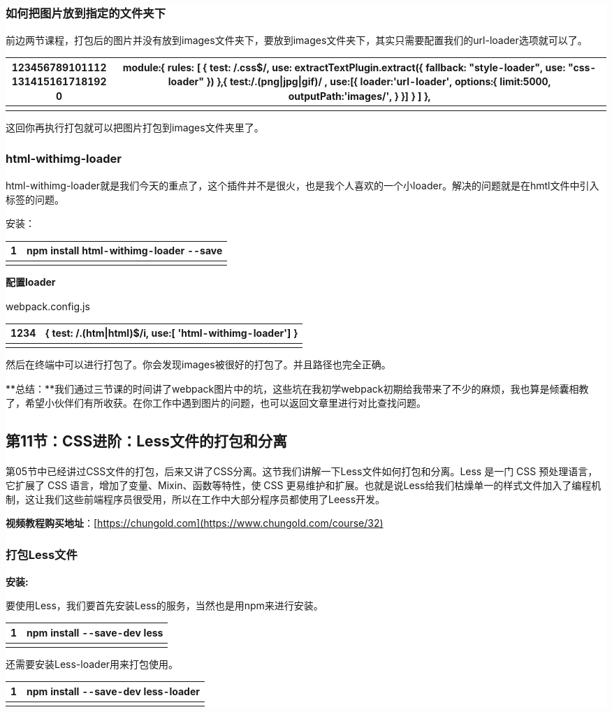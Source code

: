 ### 如何把图片放到指定的文件夹下

前边两节课程，打包后的图片并没有放到images文件夹下，要放到images文件夹下，其实只需要配置我们的url-loader选项就可以了。

| 1234567891011121314151617181920 | module:{        rules: [            {              test: /\.css$/,              use: extractTextPlugin.extract({                fallback: "style-loader",                use: "css-loader"              })            },{               test:/\.(png\|jpg\|gif)/ ,               use:[{                   loader:'url-loader',                   options:{                       limit:5000,                       outputPath:'images/',                   }               }]            }          ]    }, |
| ------------------------------- | ------------------------------------------------------------ |
|                                 |                                                              |

这回你再执行打包就可以把图片打包到images文件夹里了。

### html-withimg-loader

html-withimg-loader就是我们今天的重点了，这个插件并不是很火，也是我个人喜欢的一个小loader。解决的问题就是在hmtl文件中引入<img>标签的问题。

安装：

| 1    | npm install html-withimg-loader --save |
| ---- | -------------------------------------- |
|      |                                        |

**配置loader**

webpack.config.js

| 1234 | {    test: /\.(htm\|html)$/i,     use:[ 'html-withimg-loader'] } |
| ---- | ------------------------------------------------------------ |
|      |                                                              |

然后在终端中可以进行打包了。你会发现images被很好的打包了。并且路径也完全正确。

**总结：**我们通过三节课的时间讲了webpack图片中的坑，这些坑在我初学webpack初期给我带来了不少的麻烦，我也算是倾囊相教了，希望小伙伴们有所收获。在你工作中遇到图片的问题，也可以返回文章里进行对比查找问题。

## 第11节：CSS进阶：Less文件的打包和分离

第05节中已经讲过CSS文件的打包，后来又讲了CSS分离。这节我们讲解一下Less文件如何打包和分离。Less 是一门 CSS 预处理语言，它扩展了 CSS 语言，增加了变量、Mixin、函数等特性，使 CSS 更易维护和扩展。也就是说Less给我们枯燥单一的样式文件加入了编程机制，这让我们这些前端程序员很受用，所以在工作中大部分程序员都使用了Leess开发。



**视频教程购买地址**：[https://chungold.com](https://www.chungold.com/course/32)

### 打包Less文件

**安装:**

要使用Less，我们要首先安装Less的服务，当然也是用npm来进行安装。

| 1    | npm install --save-dev less |
| ---- | --------------------------- |
|      |                             |

还需要安装Less-loader用来打包使用。

| 1    | npm install --save-dev less-loader |
| ---- | ---------------------------------- |
|      |                                    |
